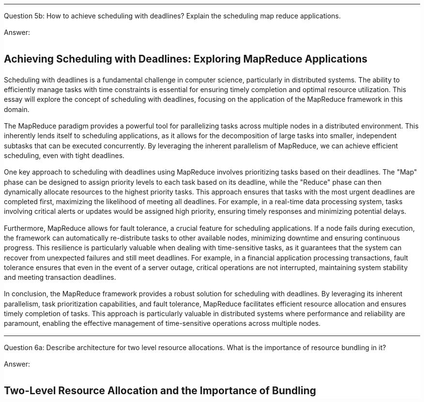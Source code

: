 
--------------------------------------------------------------------------------

Question 5b:
How to achieve scheduling with deadlines? Explain the scheduling map reduce applications.

Answer:
## Achieving Scheduling with Deadlines: Exploring MapReduce Applications

Scheduling with deadlines is a fundamental challenge in computer science, particularly in distributed systems.  The ability to efficiently manage tasks with time constraints is essential for ensuring timely completion and optimal resource utilization. This essay will explore the concept of scheduling with deadlines, focusing on the application of the MapReduce framework in this domain. 

The MapReduce paradigm provides a powerful tool for parallelizing tasks across multiple nodes in a distributed environment. This inherently lends itself to scheduling applications, as it allows for the decomposition of large tasks into smaller, independent subtasks that can be executed concurrently. By leveraging the inherent parallelism of MapReduce, we can achieve efficient scheduling, even with tight deadlines.  

One key approach to scheduling with deadlines using MapReduce involves prioritizing tasks based on their deadlines.  The "Map" phase can be designed to assign priority levels to each task based on its deadline, while the "Reduce" phase can then dynamically allocate resources to the highest priority tasks. This approach ensures that tasks with the most urgent deadlines are completed first, maximizing the likelihood of meeting all deadlines.  For example, in a real-time data processing system, tasks involving critical alerts or updates would be assigned high priority, ensuring timely responses and minimizing potential delays. 

Furthermore, MapReduce allows for fault tolerance, a crucial feature for scheduling applications. If a node fails during execution, the framework can automatically re-distribute tasks to other available nodes, minimizing downtime and ensuring continuous progress.  This resilience is particularly valuable when dealing with time-sensitive tasks, as it guarantees that the system can recover from unexpected failures and still meet deadlines.  For example, in a financial application processing transactions, fault tolerance ensures that even in the event of a server outage, critical operations are not interrupted, maintaining system stability and meeting transaction deadlines.

In conclusion, the MapReduce framework provides a robust solution for scheduling with deadlines. By leveraging its inherent parallelism, task prioritization capabilities, and fault tolerance, MapReduce facilitates efficient resource allocation and ensures timely completion of tasks.  This approach is particularly valuable in distributed systems where performance and reliability are paramount, enabling the effective management of time-sensitive operations across multiple nodes. 


--------------------------------------------------------------------------------

Question 6a:
Describe architecture for two level resource allocations. What is the importance of resource bundling in it?

Answer:
## Two-Level Resource Allocation and the Importance of Bundling
